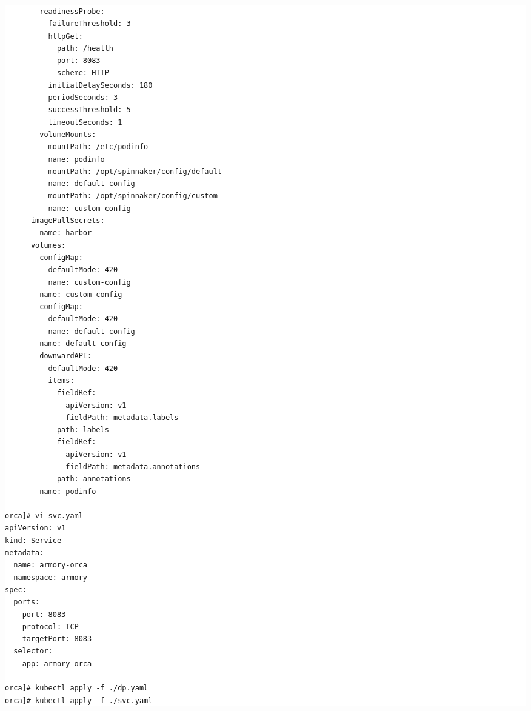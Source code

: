 ~~~
        readinessProbe:
          failureThreshold: 3
          httpGet:
            path: /health
            port: 8083
            scheme: HTTP
          initialDelaySeconds: 180
          periodSeconds: 3
          successThreshold: 5
          timeoutSeconds: 1
        volumeMounts:
        - mountPath: /etc/podinfo
          name: podinfo
        - mountPath: /opt/spinnaker/config/default
          name: default-config
        - mountPath: /opt/spinnaker/config/custom
          name: custom-config
      imagePullSecrets:
      - name: harbor
      volumes:
      - configMap:
          defaultMode: 420
          name: custom-config
        name: custom-config
      - configMap:
          defaultMode: 420
          name: default-config
        name: default-config
      - downwardAPI:
          defaultMode: 420
          items:
          - fieldRef:
              apiVersion: v1
              fieldPath: metadata.labels
            path: labels
          - fieldRef:
              apiVersion: v1
              fieldPath: metadata.annotations
            path: annotations
        name: podinfo

orca]# vi svc.yaml
apiVersion: v1
kind: Service
metadata:
  name: armory-orca
  namespace: armory
spec:
  ports:
  - port: 8083
    protocol: TCP
    targetPort: 8083
  selector:
    app: armory-orca

orca]# kubectl apply -f ./dp.yaml
orca]# kubectl apply -f ./svc.yaml
~~~
